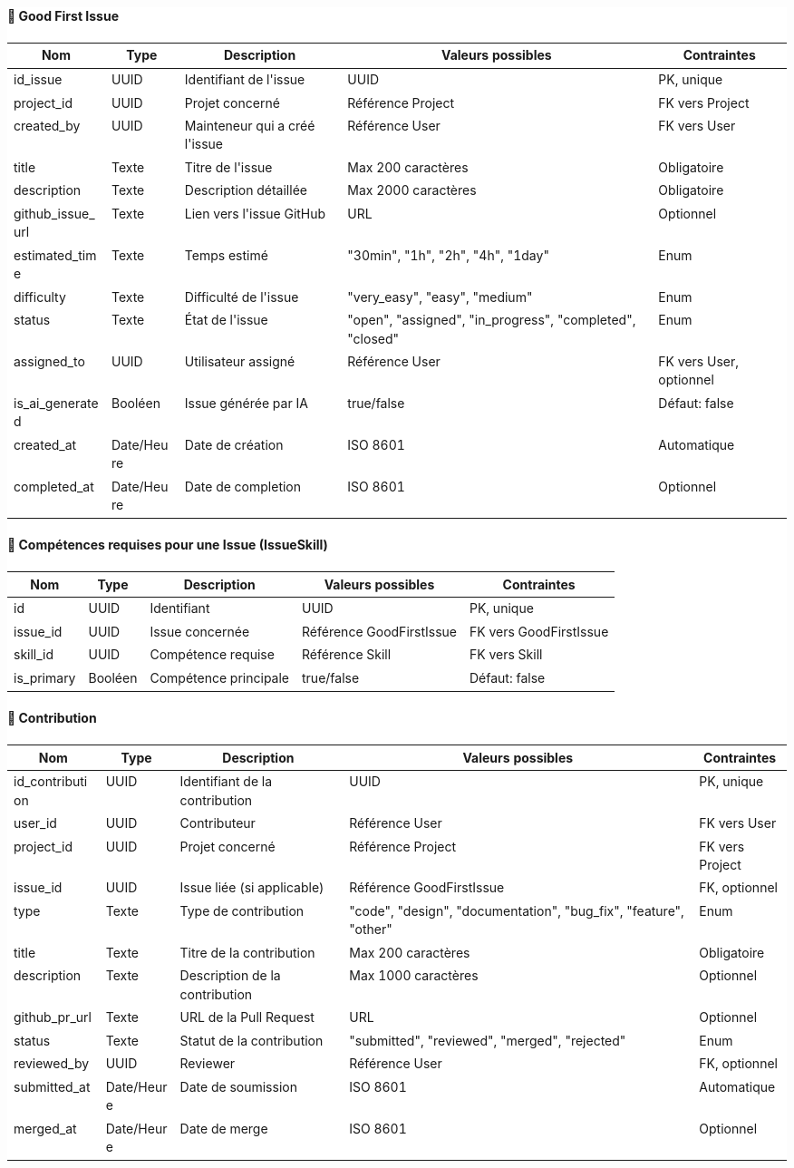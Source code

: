 #### 🔹 Good First Issue

| Nom              | Type       | Description                   | Valeurs possibles                                        | Contraintes             |
| ---------------- | ---------- | ----------------------------- | -------------------------------------------------------- | ----------------------- |
| id_issue         | UUID       | Identifiant de l'issue        | UUID                                                     | PK, unique              |
| project_id       | UUID       | Projet concerné               | Référence Project                                        | FK vers Project         |
| created_by       | UUID       | Mainteneur qui a créé l'issue | Référence User                                           | FK vers User            |
| title            | Texte      | Titre de l'issue              | Max 200 caractères                                       | Obligatoire             |
| description      | Texte      | Description détaillée         | Max 2000 caractères                                      | Obligatoire             |
| github_issue_url | Texte      | Lien vers l'issue GitHub      | URL                                                      | Optionnel               |
| estimated_time   | Texte      | Temps estimé                  | "30min", "1h", "2h", "4h", "1day"                        | Enum                    |
| difficulty       | Texte      | Difficulté de l'issue         | "very_easy", "easy", "medium"                            | Enum                    |
| status           | Texte      | État de l'issue               | "open", "assigned", "in_progress", "completed", "closed" | Enum                    |
| assigned_to      | UUID       | Utilisateur assigné           | Référence User                                           | FK vers User, optionnel |
| is_ai_generated  | Booléen    | Issue générée par IA          | true/false                                               | Défaut: false           |
| created_at       | Date/Heure | Date de création              | ISO 8601                                                 | Automatique             |
| completed_at     | Date/Heure | Date de completion            | ISO 8601                                                 | Optionnel               |

#### 🔹 Compétences requises pour une Issue (IssueSkill)

| Nom        | Type    | Description           | Valeurs possibles        | Contraintes            |
| ---------- | ------- | --------------------- | ------------------------ | ---------------------- |
| id         | UUID    | Identifiant           | UUID                     | PK, unique             |
| issue_id   | UUID    | Issue concernée       | Référence GoodFirstIssue | FK vers GoodFirstIssue |
| skill_id   | UUID    | Compétence requise    | Référence Skill          | FK vers Skill          |
| is_primary | Booléen | Compétence principale | true/false               | Défaut: false          |

#### 🔹 Contribution

| Nom             | Type       | Description                    | Valeurs possibles                                                | Contraintes     |
| --------------- | ---------- | ------------------------------ | ---------------------------------------------------------------- | --------------- |
| id_contribution | UUID       | Identifiant de la contribution | UUID                                                             | PK, unique      |
| user_id         | UUID       | Contributeur                   | Référence User                                                   | FK vers User    |
| project_id      | UUID       | Projet concerné                | Référence Project                                                | FK vers Project |
| issue_id        | UUID       | Issue liée (si applicable)     | Référence GoodFirstIssue                                         | FK, optionnel   |
| type            | Texte      | Type de contribution           | "code", "design", "documentation", "bug_fix", "feature", "other" | Enum            |
| title           | Texte      | Titre de la contribution       | Max 200 caractères                                               | Obligatoire     |
| description     | Texte      | Description de la contribution | Max 1000 caractères                                              | Optionnel       |
| github_pr_url   | Texte      | URL de la Pull Request         | URL                                                              | Optionnel       |
| status          | Texte      | Statut de la contribution      | "submitted", "reviewed", "merged", "rejected"                    | Enum            |
| reviewed_by     | UUID       | Reviewer                       | Référence User                                                   | FK, optionnel   |
| submitted_at    | Date/Heure | Date de soumission             | ISO 8601                                                         | Automatique     |
| merged_at       | Date/Heure | Date de merge                  | ISO 8601                                                         | Optionnel       |
